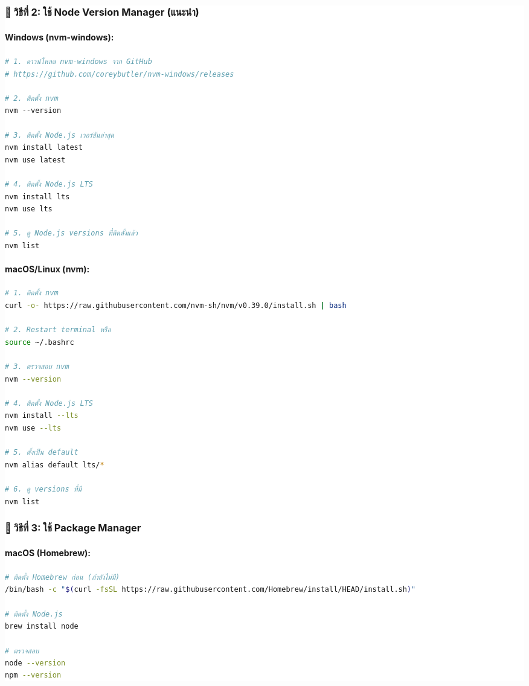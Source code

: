 ### **🔧 วิธีที่ 2: ใช้ Node Version Manager (แนะนำ)**

#### **Windows (nvm-windows):**

```powershell
# 1. ดาวน์โหลด nvm-windows จาก GitHub
# https://github.com/coreybutler/nvm-windows/releases

# 2. ติดตั้ง nvm
nvm --version

# 3. ติดตั้ง Node.js เวอร์ชันล่าสุด
nvm install latest
nvm use latest

# 4. ติดตั้ง Node.js LTS
nvm install lts
nvm use lts

# 5. ดู Node.js versions ที่ติดตั้งแล้ว
nvm list
```

#### **macOS/Linux (nvm):**

```bash
# 1. ติดตั้ง nvm
curl -o- https://raw.githubusercontent.com/nvm-sh/nvm/v0.39.0/install.sh | bash

# 2. Restart terminal หรือ
source ~/.bashrc

# 3. ตรวจสอบ nvm
nvm --version

# 4. ติดตั้ง Node.js LTS
nvm install --lts
nvm use --lts

# 5. ตั้งเป็น default
nvm alias default lts/*

# 6. ดู versions ที่มี
nvm list
```

### **🍺 วิธีที่ 3: ใช้ Package Manager**

#### **macOS (Homebrew):**

```bash
# ติดตั้ง Homebrew ก่อน (ถ้ายังไม่มี)
/bin/bash -c "$(curl -fsSL https://raw.githubusercontent.com/Homebrew/install/HEAD/install.sh)"

# ติดตั้ง Node.js
brew install node

# ตรวจสอบ
node --version
npm --version
```
